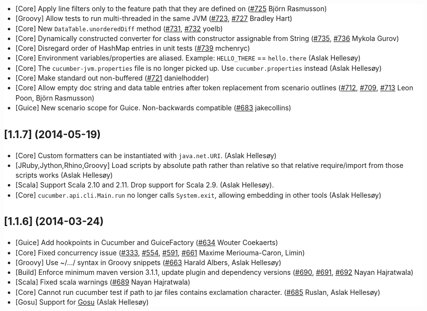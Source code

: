* [Core] Apply line filters only to the feature path that they are defined on ([#725](https://github.com/cucumber/cucumber-jvm/pull/725) Björn Rasmusson)
* [Groovy] Allow tests to run multi-threaded in the same JVM ([#723](https://github.com/cucumber/cucumber-jvm/issues/723), [#727](https://github.com/cucumber/cucumber-jvm/pull/727) Bradley Hart)
* [Core] New `DataTable.unorderedDiff` method ([#731](https://github.com/cucumber/cucumber-jvm/pull/731), [#732](https://github.com/cucumber/cucumber-jvm/issues/732) yoelb)
* [Core] Dynamically constructed converter for class with constructor assignable from String ([#735](https://github.com/cucumber/cucumber-jvm/issues/735), [#736](https://github.com/cucumber/cucumber-jvm/pull/736) Mykola Gurov)
* [Core] Disregard order of HashMap entries in unit tests ([#739](https://github.com/cucumber/cucumber-jvm/pull/739) mchenryc)
* [Core] Environment variables/properties are aliased. Example: `HELLO_THERE` == `hello.there` (Aslak Hellesøy)
* [Core] The `cucumber-jvm.properties` file is no longer picked up. Use `cucumber.properties` instead (Aslak Hellesøy)
* [Core] Make standard out non-buffered ([#721](https://github.com/cucumber/cucumber-jvm/pull/721) danielhodder)
* [Core] Allow empty doc string and data table entries after token replacement from scenario outlines ([#712](https://github.com/cucumber/cucumber-jvm/issues/712), [#709](https://github.com/cucumber/cucumber-jvm/pull/709), [#713](https://github.com/cucumber/cucumber-jvm/pull/713) Leon Poon, Björn Rasmusson)
* [Guice] New scenario scope for Guice. Non-backwards compatible ([#683](https://github.com/cucumber/cucumber-jvm/pull/683) jakecollins)

## [1.1.7] (2014-05-19)

* [Core] Custom formatters can be instantiated with `java.net.URI`. (Aslak Hellesøy)
* [JRuby,Jython,Rhino,Groovy] Load scripts by absolute path rather than relative so that relative require/import from those scripts works (Aslak Hellesøy)
* [Scala] Support Scala 2.10 and 2.11. Drop support for Scala 2.9. (Aslak Hellesøy).
* [Core] `cucumber.api.cli.Main.run` no longer calls `System.exit`, allowing embedding in other tools (Aslak Hellesøy)

## [1.1.6] (2014-03-24)

* [Guice] Add hookpoints in Cucumber and GuiceFactory ([#634](https://github.com/cucumber/cucumber-jvm/pull/634) Wouter Coekaerts)
* [Core] Fixed concurrency issue ([#333](https://github.com/cucumber/cucumber-jvm/issues/333), [#554](https://github.com/cucumber/cucumber-jvm/pull/554), [#591](https://github.com/cucumber/cucumber-jvm/issues/591), [#661](https://github.com/cucumber/cucumber-jvm/pull/661) Maxime Meriouma-Caron, Limin)
* [Groovy] Use ~/.../ syntax in Groovy snippets ([#663](https://github.com/cucumber/cucumber-jvm/pull/663) Harald Albers, Aslak Hellesøy)
* [Build] Enforce minimum maven version 3.1.1, update plugin and dependency versions ([#690](https://github.com/cucumber/cucumber-jvm/pull/690), [#691](https://github.com/cucumber/cucumber-jvm/pull/691), [#692](https://github.com/cucumber/cucumber-jvm/pull/692) Nayan Hajratwala)
* [Scala] Fixed scala warnings ([#689](https://github.com/cucumber/cucumber-jvm/pull/689) Nayan Hajratwala)
* [Core] Cannot run cucumber test if path to jar files contains exclamation character. ([#685](https://github.com/cucumber/cucumber-jvm/issues/685) Ruslan, Aslak Hellesøy)
* [Gosu] Support for [Gosu](http://gosu-lang.org/) (Aslak Hellesøy)
